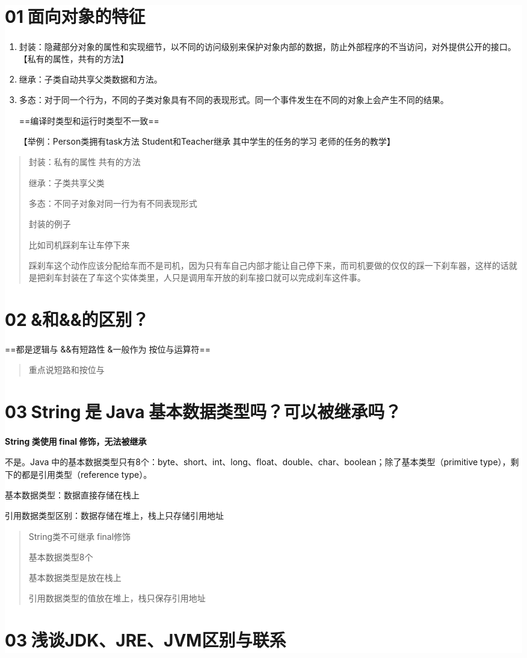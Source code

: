 # 01 面向对象的特征

1. 封装：隐藏部分对象的属性和实现细节，以不同的访问级别来保护对象内部的数据，防止外部程序的不当访问，对外提供公开的接口。【私有的属性，共有的方法】

2. 继承：子类自动共享父类数据和方法。

3. 多态：对于同一个行为，不同的子类对象具有不同的表现形式。同一个事件发生在不同的对象上会产生不同的结果。

    ==编译时类型和运行时类型不一致==

    【举例：Person类拥有task方法 Student和Teacher继承 其中学生的任务的学习 老师的任务的教学】

> 封装：私有的属性 共有的方法
>
> 继承：子类共享父类
>
> 多态：不同子对象对同一行为有不同表现形式
>
> 封装的例子
>
> 比如司机踩刹车让车停下来
>
> 踩刹车这个动作应该分配给车而不是司机，因为只有车自己内部才能让自己停下来，而司机要做的仅仅的踩一下刹车器，这样的话就是把刹车封装在了车这个实体类里，人只是调用车开放的刹车接口就可以完成刹车这件事。

# 02 &和&&的区别？

==都是逻辑与 &&有短路性 &一般作为 按位与运算符==

> 重点说短路和按位与

# 03 String 是 Java 基本数据类型吗？可以被继承吗？

**String 类使用 final 修饰，无法被继承**

不是。Java 中的基本数据类型只有8个：byte、short、int、long、float、double、char、boolean；除了基本类型（primitive type），剩下的都是引用类型（reference type）。

基本数据类型：数据直接存储在栈上

引用数据类型区别：数据存储在堆上，栈上只存储引用地址

> String类不可继承 final修饰
>
> 基本数据类型8个
>
> 基本数据类型是放在栈上
>
> 引用数据类型的值放在堆上，栈只保存引用地址

# 03 浅谈JDK、JRE、JVM区别与联系
